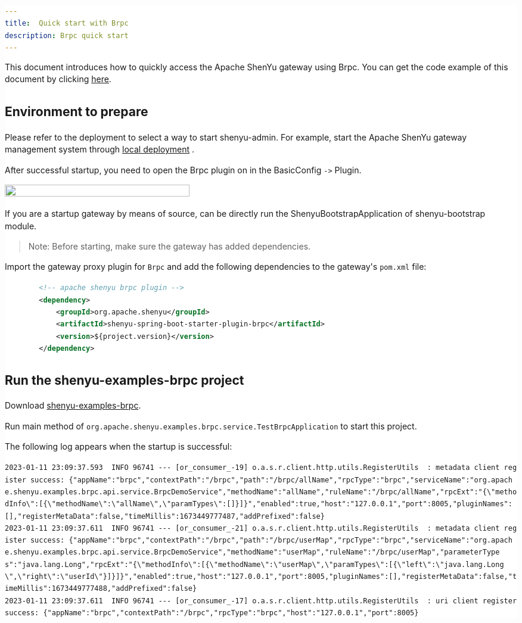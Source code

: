 ```yaml
---
title:  Quick start with Brpc
description: Brpc quick start
---
```


This document introduces how to quickly access the Apache ShenYu gateway using Brpc. You can get the code example of this document by clicking [here](https://github.com/apache/shenyu/tree/master/shenyu-examples/shenyu-examples-brpc).


## Environment to prepare


Please refer to the deployment to select a way to start shenyu-admin. For example, start the Apache ShenYu gateway management system through [local deployment](../deployment/deployment-local) .

After successful startup, you need to open the Brpc plugin on in the BasicConfig `->` Plugin.

<img src="/img/shenyu/quick-start/brpc/brpc_open_en.png" width="60%" height="50%" />

If you are a startup gateway by means of source, can be directly run the ShenyuBootstrapApplication of shenyu-bootstrap module.

> Note: Before starting, make sure the gateway has added dependencies.

Import the gateway proxy plugin for `Brpc` and add the following dependencies to the gateway's `pom.xml` file:


```xml
        <!-- apache shenyu brpc plugin -->
        <dependency>
            <groupId>org.apache.shenyu</groupId>
            <artifactId>shenyu-spring-boot-starter-plugin-brpc</artifactId>
            <version>${project.version}</version>
        </dependency>
```



## Run the shenyu-examples-brpc project

Download [shenyu-examples-brpc](https://github.com/apache/shenyu/tree/master/shenyu-examples/shenyu-examples-brpc).

Run main method of `org.apache.shenyu.examples.brpc.service.TestBrpcApplication` to start this project.

The following log appears when the startup is successful:

```shell
2023-01-11 23:09:37.593  INFO 96741 --- [or_consumer_-19] o.a.s.r.client.http.utils.RegisterUtils  : metadata client register success: {"appName":"brpc","contextPath":"/brpc","path":"/brpc/allName","rpcType":"brpc","serviceName":"org.apache.shenyu.examples.brpc.api.service.BrpcDemoService","methodName":"allName","ruleName":"/brpc/allName","rpcExt":"{\"methodInfo\":[{\"methodName\":\"allName\",\"paramTypes\":[]}]}","enabled":true,"host":"127.0.0.1","port":8005,"pluginNames":[],"registerMetaData":false,"timeMillis":1673449777487,"addPrefixed":false} 
2023-01-11 23:09:37.611  INFO 96741 --- [or_consumer_-21] o.a.s.r.client.http.utils.RegisterUtils  : metadata client register success: {"appName":"brpc","contextPath":"/brpc","path":"/brpc/userMap","rpcType":"brpc","serviceName":"org.apache.shenyu.examples.brpc.api.service.BrpcDemoService","methodName":"userMap","ruleName":"/brpc/userMap","parameterTypes":"java.lang.Long","rpcExt":"{\"methodInfo\":[{\"methodName\":\"userMap\",\"paramTypes\":[{\"left\":\"java.lang.Long\",\"right\":\"userId\"}]}]}","enabled":true,"host":"127.0.0.1","port":8005,"pluginNames":[],"registerMetaData":false,"timeMillis":1673449777488,"addPrefixed":false} 
2023-01-11 23:09:37.611  INFO 96741 --- [or_consumer_-17] o.a.s.r.client.http.utils.RegisterUtils  : uri client register success: {"appName":"brpc","contextPath":"/brpc","rpcType":"brpc","host":"127.0.0.1","port":8005} 
```